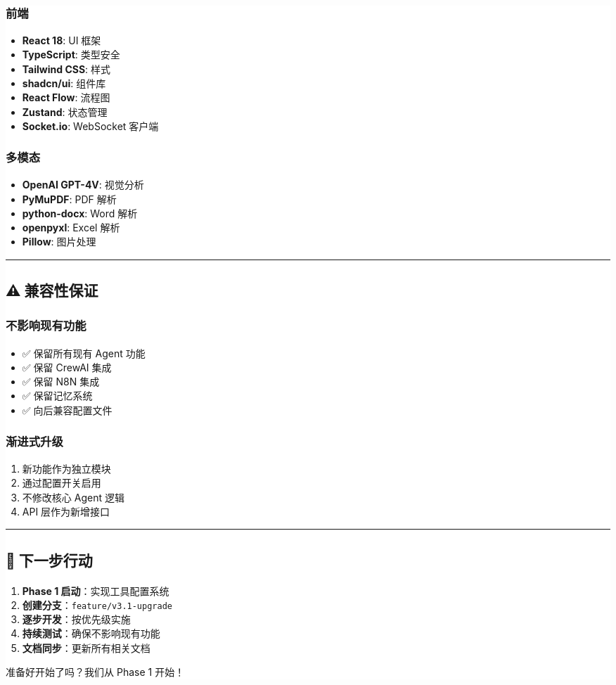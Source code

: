 ### 前端
- **React 18**: UI 框架
- **TypeScript**: 类型安全
- **Tailwind CSS**: 样式
- **shadcn/ui**: 组件库
- **React Flow**: 流程图
- **Zustand**: 状态管理
- **Socket.io**: WebSocket 客户端

### 多模态
- **OpenAI GPT-4V**: 视觉分析
- **PyMuPDF**: PDF 解析
- **python-docx**: Word 解析
- **openpyxl**: Excel 解析
- **Pillow**: 图片处理

---

## ⚠️ 兼容性保证

### 不影响现有功能
- ✅ 保留所有现有 Agent 功能
- ✅ 保留 CrewAI 集成
- ✅ 保留 N8N 集成
- ✅ 保留记忆系统
- ✅ 向后兼容配置文件

### 渐进式升级
1. 新功能作为独立模块
2. 通过配置开关启用
3. 不修改核心 Agent 逻辑
4. API 层作为新增接口

---

## 📝 下一步行动

1. **Phase 1 启动**：实现工具配置系统
2. **创建分支**：`feature/v3.1-upgrade`
3. **逐步开发**：按优先级实施
4. **持续测试**：确保不影响现有功能
5. **文档同步**：更新所有相关文档

准备好开始了吗？我们从 Phase 1 开始！

